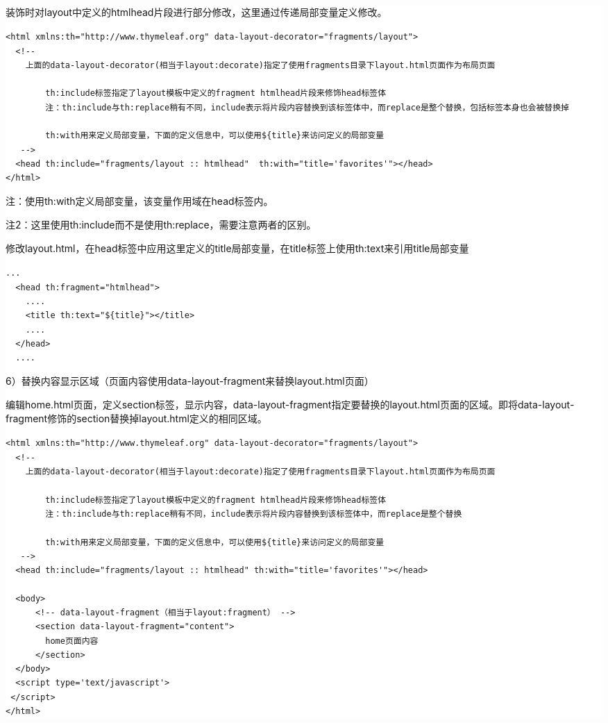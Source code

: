 装饰时对layout中定义的htmlhead片段进行部分修改，这里通过传递局部变量定义修改。

```
<html xmlns:th="http://www.thymeleaf.org" data-layout-decorator="fragments/layout">
  <!-- 
    上面的data-layout-decorator(相当于layout:decorate)指定了使用fragments目录下layout.html页面作为布局页面
        
        th:include标签指定了layout模板中定义的fragment htmlhead片段来修饰head标签体
        注：th:include与th:replace稍有不同，include表示将片段内容替换到该标签体中，而replace是整个替换，包括标签本身也会被替换掉
        
        th:with用来定义局部变量，下面的定义信息中，可以使用${title}来访问定义的局部变量
   -->
  <head th:include="fragments/layout :: htmlhead"  th:with="title='favorites'"></head>
</html>
```

注：使用th:with定义局部变量，该变量作用域在head标签内。

注2：这里使用th:include而不是使用th:replace，需要注意两者的区别。

修改layout.html，在head标签中应用这里定义的title局部变量，在title标签上使用th:text来引用title局部变量

```
...
  <head th:fragment="htmlhead">
    ....
    <title th:text="${title}"></title>
    ....
  </head>
  ....
```

6）替换内容显示区域（页面内容使用data-layout-fragment来替换layout.html页面）

编辑home.html页面，定义section标签，显示内容，data-layout-fragment指定要替换的layout.html页面的区域。即将data-layout-fragment修饰的section替换掉layout.html定义的相同区域。

```
<html xmlns:th="http://www.thymeleaf.org" data-layout-decorator="fragments/layout">
  <!-- 
    上面的data-layout-decorator(相当于layout:decorate)指定了使用fragments目录下layout.html页面作为布局页面
        
        th:include标签指定了layout模板中定义的fragment htmlhead片段来修饰head标签体
        注：th:include与th:replace稍有不同，include表示将片段内容替换到该标签体中，而replace是整个替换
        
        th:with用来定义局部变量，下面的定义信息中，可以使用${title}来访问定义的局部变量
   -->
  <head th:include="fragments/layout :: htmlhead" th:with="title='favorites'"></head>

  <body>
      <!-- data-layout-fragment（相当于layout:fragment） -->
      <section data-layout-fragment="content">
        home页面内容
      </section>
  </body>
  <script type='text/javascript'>
 </script>
</html>
```
